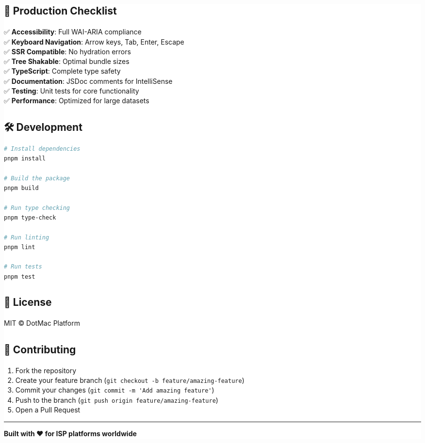 ## 🚦 Production Checklist

✅ **Accessibility**: Full WAI-ARIA compliance  
✅ **Keyboard Navigation**: Arrow keys, Tab, Enter, Escape  
✅ **SSR Compatible**: No hydration errors  
✅ **Tree Shakable**: Optimal bundle sizes  
✅ **TypeScript**: Complete type safety  
✅ **Documentation**: JSDoc comments for IntelliSense  
✅ **Testing**: Unit tests for core functionality  
✅ **Performance**: Optimized for large datasets

## 🛠️ Development

```bash
# Install dependencies
pnpm install

# Build the package
pnpm build

# Run type checking
pnpm type-check

# Run linting
pnpm lint

# Run tests
pnpm test
```

## 📄 License

MIT © DotMac Platform

## 🤝 Contributing

1. Fork the repository
2. Create your feature branch (`git checkout -b feature/amazing-feature`)
3. Commit your changes (`git commit -m 'Add amazing feature'`)
4. Push to the branch (`git push origin feature/amazing-feature`)
5. Open a Pull Request

---

**Built with ❤️ for ISP platforms worldwide**

